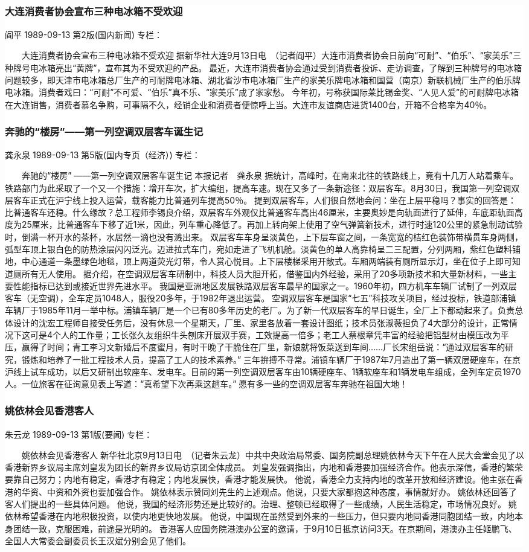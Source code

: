 
### 大连消费者协会宣布三种电冰箱不受欢迎
阎平
1989-09-13
第2版(国内新闻)
专栏：

　　大连消费者协会宣布三种电冰箱不受欢迎
    据新华社大连9月13日电　（记者阎平）大连市消费者协会日前向“可耐”、“伯乐”、“家美乐”三种牌号电冰箱亮出“黄牌”，宣布其为不受欢迎的产品。
    最近，大连市消费者协会通过受到消费者投诉、走访调查，了解到三种牌号的电冰箱问题较多，即天津市电冰箱总厂生产的可耐牌电冰箱、湖北省沙市电冰箱厂生产的家美乐牌电冰箱和国营（南京）新联机械厂生产的伯乐牌电冰箱。消费者戏曰：“可耐”不可爱、“伯乐”真不乐、“家美乐”成了家家愁。
    今年初，号称获国际莱比锡金奖、“人见人爱”的可耐牌电冰箱在大连销售，消费者慕名争购，可事隔不久，经销企业和消费者便惊呼上当。大连市友谊商店进货1400台，开箱不合格率为40％。


### 奔驰的“楼房”——第一列空调双层客车诞生记
龚永泉
1989-09-13
第5版(国内专页（经济）)
专栏：

　　奔驰的“楼房”
    ——第一列空调双层客车诞生记
    本报记者　龚永泉
    据统计，高峰时，在南来北往的铁路线上，竟有十几万人站着乘车。铁路部门为此采取了一个又一个措施：增开车次，扩大编组，提高车速。现在又多了一条新途径：双层客车。8月30日，我国第一列空调双层客车正式在沪宁线上投入运营，载客能力比普通列车提高50％。
    提到双层客车，人们很自然地会问：坐在上层平稳吗？事实的回答是：比普通客车还稳。什么缘故？总工程师李锡良介绍，双层客车外观仅比普通客车高出46厘米，主要奥妙是向轨面进行了延伸，车底距轨面高度为25厘米，比普通客车下移了近1米，因此，列车重心降低了。再加上转向架上使用了空气弹簧新技术，进行时速120公里的紧急制动试验时，倒满一杯开水的茶杯，水居然一滴也没有溅出来。
    双层客车车身呈淡黄色，上下层车窗之间，一条宽宽的桔红色装饰带横贯车身两侧，弧型车顶上银白色的防热涂层闪闪泛光。迈进拉式车门，宛如走进了飞机机舱。淡黄色的单人高靠椅呈二三配置，分列两厢，紫红色塑料铺地，中心通道一条墨绿色地毯，顶上两道荧光灯带，令人赏心悦目。上下层楼梯采用开敞式。车厢两端装有厕所显示灯，坐在位子上即可知道厕所有无人使用。
    据介绍，在空调双层客车研制中，科技人员大胆开拓，借鉴国内外经验，采用了20多项新技术和大量新材料，一些主要性能指标已达到或接近世界先进水平。
    我国是亚洲地区发展铁路双层客车最早的国家之一。1960年初，四方机车车辆厂试制了一列双层客车（无空调），全车定员1048人，服役20多年，于1982年退出运营。
    空调双层客车是国家“七五”科技攻关项目，经过投标，铁道部浦镇车辆厂于1985年11月一举中标。浦镇车辆厂是一个已有80多年历史的老厂。为了新一代双层客车的早日诞生，全厂上下都动起来了。负责总体设计的沈宏工程师自接受任务后，没有休息一个星期天，厂里、家里各放着一套设计图纸；技术员张淑薇担负了4大部分的设计，正常情况下这可是4个人的工作量；工长张久友组织牛头刨床开展双手赛，工效提高一倍多；老工人蔡根章凭丰富的经验把铝型材由模压改为平压，赢得了时间；青工李习文新婚后不度蜜月，有时干晚了干脆住在厂里，新娘就将饭菜送到车间……厂长宋组岳说：“通过双层客车的研究，锻炼和培养了一批工程技术人员，提高了工人的技术素养。”
    三年拚搏不寻常。浦镇车辆厂于1987年7月造出了第一辆双层硬座车，在京沪线上试车成功，以后又研制出软座车、发电车。目前的第一列空调双层客车由10辆硬座车、1辆软座车和1辆发电车组成，全列车定员1970人。一位旅客在征询意见表上写道：“真希望下次再乘这趟车。”
    愿有多一些的空调双层客车奔驰在祖国大地！


### 姚依林会见香港客人
朱云龙
1989-09-13
第1版(要闻)
专栏：

　　姚依林会见香港客人
    新华社北京9月13日电　（记者朱云龙）中共中央政治局常委、国务院副总理姚依林今天下午在人民大会堂会见了以香港新界乡议局主席刘皇发为团长的新界乡议局访京团全体成员。
    刘皇发强调指出，内地和香港要加强经济合作。他表示深信，香港的繁荣要靠自己努力；内地有稳定，香港才有稳定；内地发展快，香港才能发展快。
    他说，香港全力支持内地的改革开放和经济建设。他主张在香港的华资、中资和外资也要加强合作。
    姚依林表示赞同刘先生的上述观点。他说，只要大家都抱这种态度，事情就好办。
    姚依林还回答了客人们提出的一些具体问题。
    他说，我国的经济形势还是比较好的。治理、整顿已经取得了一些成绩，人民生活稳定，市场情况良好。
    姚依林希望香港在内地积极投资，以使内地更快地发展。
    他说，中国现在虽然受到外来的一些压力，但只要内地同香港同胞团结一致，内地本身团结一致，克服困难，前途是光明的。
    香港客人应国务院港澳办公室的邀请，于9月10日抵京访问3天。在京期间，港澳办主任姬鹏飞、全国人大常委会副委员长王汉斌分别会见了他们。
